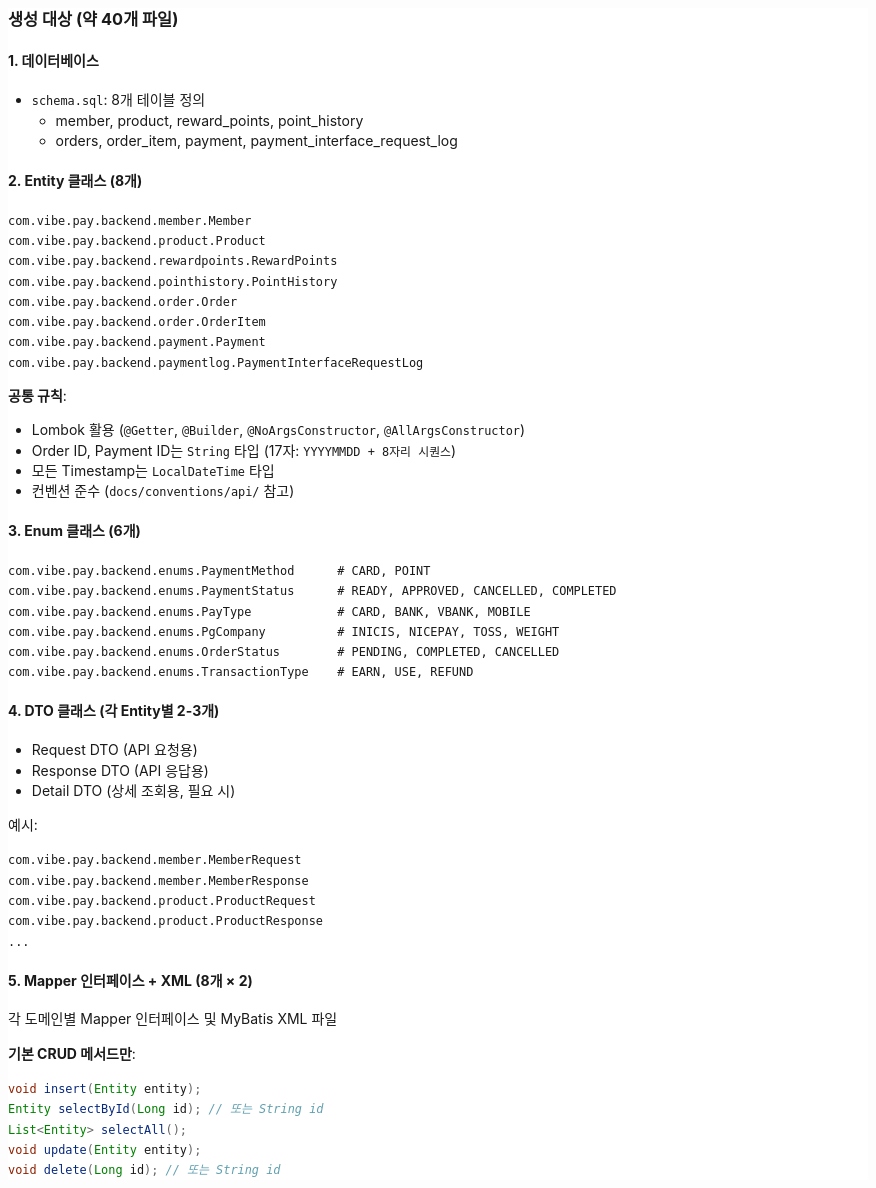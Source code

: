 ### 생성 대상 (약 40개 파일)

#### 1. 데이터베이스
- `schema.sql`: 8개 테이블 정의
  - member, product, reward_points, point_history
  - orders, order_item, payment, payment_interface_request_log

#### 2. Entity 클래스 (8개)
```
com.vibe.pay.backend.member.Member
com.vibe.pay.backend.product.Product
com.vibe.pay.backend.rewardpoints.RewardPoints
com.vibe.pay.backend.pointhistory.PointHistory
com.vibe.pay.backend.order.Order
com.vibe.pay.backend.order.OrderItem
com.vibe.pay.backend.payment.Payment
com.vibe.pay.backend.paymentlog.PaymentInterfaceRequestLog
```

**공통 규칙**:
- Lombok 활용 (`@Getter`, `@Builder`, `@NoArgsConstructor`, `@AllArgsConstructor`)
- Order ID, Payment ID는 `String` 타입 (17자: `YYYYMMDD + 8자리 시퀀스`)
- 모든 Timestamp는 `LocalDateTime` 타입
- 컨벤션 준수 (`docs/conventions/api/` 참고)

#### 3. Enum 클래스 (6개)
```
com.vibe.pay.backend.enums.PaymentMethod      # CARD, POINT
com.vibe.pay.backend.enums.PaymentStatus      # READY, APPROVED, CANCELLED, COMPLETED
com.vibe.pay.backend.enums.PayType            # CARD, BANK, VBANK, MOBILE
com.vibe.pay.backend.enums.PgCompany          # INICIS, NICEPAY, TOSS, WEIGHT
com.vibe.pay.backend.enums.OrderStatus        # PENDING, COMPLETED, CANCELLED
com.vibe.pay.backend.enums.TransactionType    # EARN, USE, REFUND
```

#### 4. DTO 클래스 (각 Entity별 2-3개)
- Request DTO (API 요청용)
- Response DTO (API 응답용)
- Detail DTO (상세 조회용, 필요 시)

예시:
```
com.vibe.pay.backend.member.MemberRequest
com.vibe.pay.backend.member.MemberResponse
com.vibe.pay.backend.product.ProductRequest
com.vibe.pay.backend.product.ProductResponse
...
```

#### 5. Mapper 인터페이스 + XML (8개 × 2)
각 도메인별 Mapper 인터페이스 및 MyBatis XML 파일

**기본 CRUD 메서드만**:
```java
void insert(Entity entity);
Entity selectById(Long id); // 또는 String id
List<Entity> selectAll();
void update(Entity entity);
void delete(Long id); // 또는 String id
```
